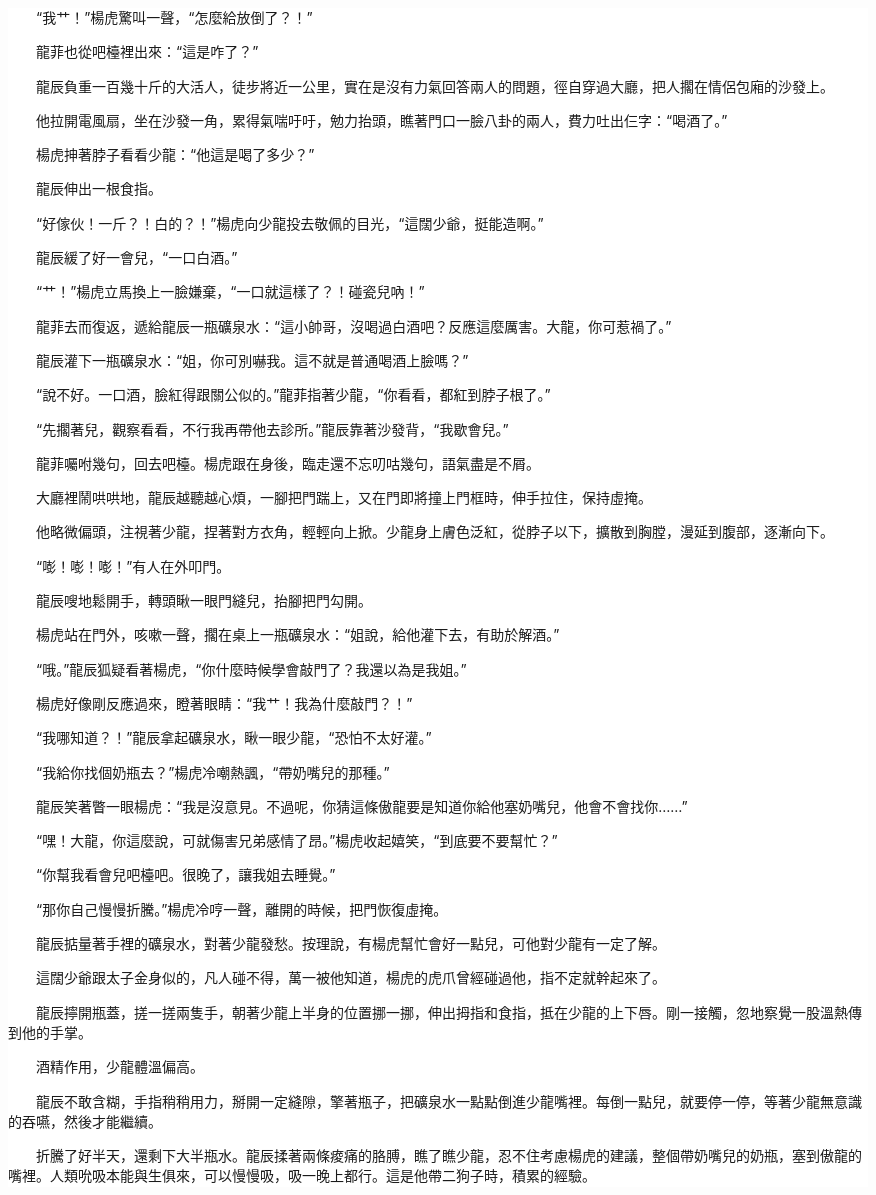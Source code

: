 　　“我艹！”楊虎驚叫一聲，“怎麼給放倒了？！”

　　龍菲也從吧檯裡出來：“這是咋了？”

　　龍辰負重一百幾十斤的大活人，徒步將近一公里，實在是沒有力氣回答兩人的問題，徑自穿過大廳，把人擱在情侶包廂的沙發上。

　　他拉開電風扇，坐在沙發一角，累得氣喘吁吁，勉力抬頭，瞧著門口一臉八卦的兩人，費力吐出仨字：“喝酒了。”

　　楊虎抻著脖子看看少龍：“他這是喝了多少？”

　　龍辰伸出一根食指。

　　“好傢伙！一斤？！白的？！”楊虎向少龍投去敬佩的目光，“這闊少爺，挺能造啊。”

　　龍辰緩了好一會兒，“一口白酒。”

　　“艹！”楊虎立馬換上一臉嫌棄，“一口就這樣了？！碰瓷兒吶！”

　　龍菲去而復返，遞給龍辰一瓶礦泉水：“這小帥哥，沒喝過白酒吧？反應這麼厲害。大龍，你可惹禍了。”

　　龍辰灌下一瓶礦泉水：“姐，你可別嚇我。這不就是普通喝酒上臉嗎？”

　　“說不好。一口酒，臉紅得跟關公似的。”龍菲指著少龍，“你看看，都紅到脖子根了。”

　　“先擱著兒，觀察看看，不行我再帶他去診所。”龍辰靠著沙發背，“我歇會兒。”

　　龍菲囑咐幾句，回去吧檯。楊虎跟在身後，臨走還不忘叨咕幾句，語氣盡是不屑。

　　大廳裡鬧哄哄地，龍辰越聽越心煩，一腳把門踹上，又在門即將撞上門框時，伸手拉住，保持虛掩。

　　他略微偏頭，注視著少龍，捏著對方衣角，輕輕向上掀。少龍身上膚色泛紅，從脖子以下，擴散到胸膛，漫延到腹部，逐漸向下。

　　“嘭！嘭！嘭！”有人在外叩門。

　　龍辰嗖地鬆開手，轉頭瞅一眼門縫兒，抬腳把門勾開。

　　楊虎站在門外，咳嗽一聲，擱在桌上一瓶礦泉水：“姐說，給他灌下去，有助於解酒。”

　　“哦。”龍辰狐疑看著楊虎，“你什麼時候學會敲門了？我還以為是我姐。”

　　楊虎好像剛反應過來，瞪著眼睛：“我艹！我為什麼敲門？！”

　　“我哪知道？！”龍辰拿起礦泉水，瞅一眼少龍，“恐怕不太好灌。”

　　“我給你找個奶瓶去？”楊虎冷嘲熱諷，“帶奶嘴兒的那種。”

　　龍辰笑著瞥一眼楊虎：“我是沒意見。不過呢，你猜這條傲龍要是知道你給他塞奶嘴兒，他會不會找你……”

　　“嘿！大龍，你這麼說，可就傷害兄弟感情了昂。”楊虎收起嬉笑，“到底要不要幫忙？”

　　“你幫我看會兒吧檯吧。很晚了，讓我姐去睡覺。”

　　“那你自己慢慢折騰。”楊虎冷哼一聲，離開的時候，把門恢復虛掩。

　　龍辰掂量著手裡的礦泉水，對著少龍發愁。按理說，有楊虎幫忙會好一點兒，可他對少龍有一定了解。

　　這闊少爺跟太子金身似的，凡人碰不得，萬一被他知道，楊虎的虎爪曾經碰過他，指不定就幹起來了。

　　龍辰擰開瓶蓋，搓一搓兩隻手，朝著少龍上半身的位置挪一挪，伸出拇指和食指，抵在少龍的上下唇。剛一接觸，忽地察覺一股溫熱傳到他的手掌。

　　酒精作用，少龍體溫偏高。

　　龍辰不敢含糊，手指稍稍用力，掰開一定縫隙，擎著瓶子，把礦泉水一點點倒進少龍嘴裡。每倒一點兒，就要停一停，等著少龍無意識的吞嚥，然後才能繼續。

　　折騰了好半天，還剩下大半瓶水。龍辰揉著兩條痠痛的胳膊，瞧了瞧少龍，忍不住考慮楊虎的建議，整個帶奶嘴兒的奶瓶，塞到傲龍的嘴裡。人類吮吸本能與生俱來，可以慢慢吸，吸一晚上都行。這是他帶二狗子時，積累的經驗。
